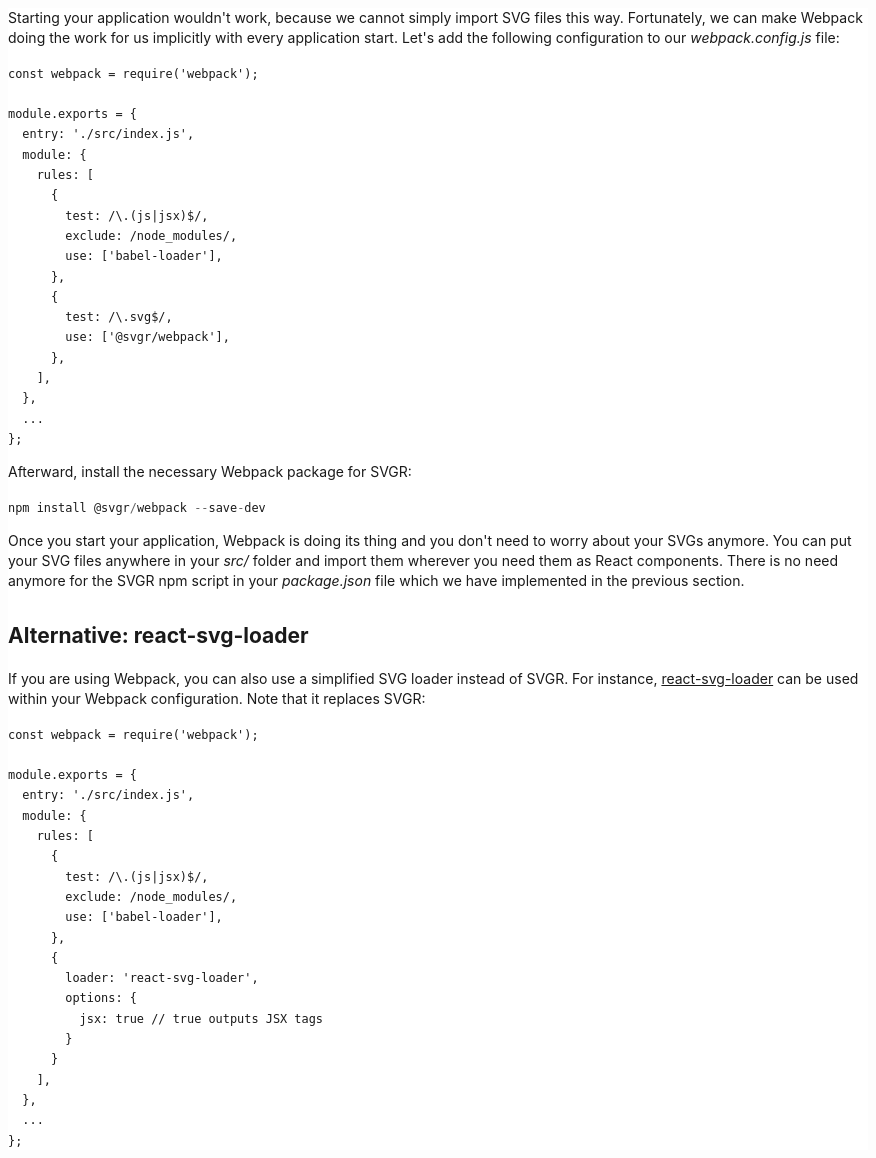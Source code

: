 Starting your application wouldn't work, because we cannot simply import SVG files this way. Fortunately, we can make Webpack doing the work for us implicitly with every application start. Let's add the following configuration to our *webpack.config.js* file:

```javascript{12,13,14,15}
const webpack = require('webpack');

module.exports = {
  entry: './src/index.js',
  module: {
    rules: [
      {
        test: /\.(js|jsx)$/,
        exclude: /node_modules/,
        use: ['babel-loader'],
      },
      {
        test: /\.svg$/,
        use: ['@svgr/webpack'],
      },
    ],
  },
  ...
};
```

Afterward, install the necessary Webpack package for SVGR:

```javascript
npm install @svgr/webpack --save-dev
```

Once you start your application, Webpack is doing its thing and you don't need to worry about your SVGs anymore. You can put your SVG files anywhere in your *src/* folder and import them wherever you need them as React components. There is no need anymore for the SVGR npm script in your *package.json* file which we have implemented in the previous section.

## Alternative: react-svg-loader

If you are using Webpack, you can also use a simplified SVG loader instead of SVGR. For instance, [react-svg-loader](https://github.com/boopathi/react-svg-loader) can be used within your Webpack configuration. Note that it replaces SVGR:

```javascript{12,13,14,15,16,17}
const webpack = require('webpack');

module.exports = {
  entry: './src/index.js',
  module: {
    rules: [
      {
        test: /\.(js|jsx)$/,
        exclude: /node_modules/,
        use: ['babel-loader'],
      },
      {
        loader: 'react-svg-loader',
        options: {
          jsx: true // true outputs JSX tags
        }
      }
    ],
  },
  ...
};
```
